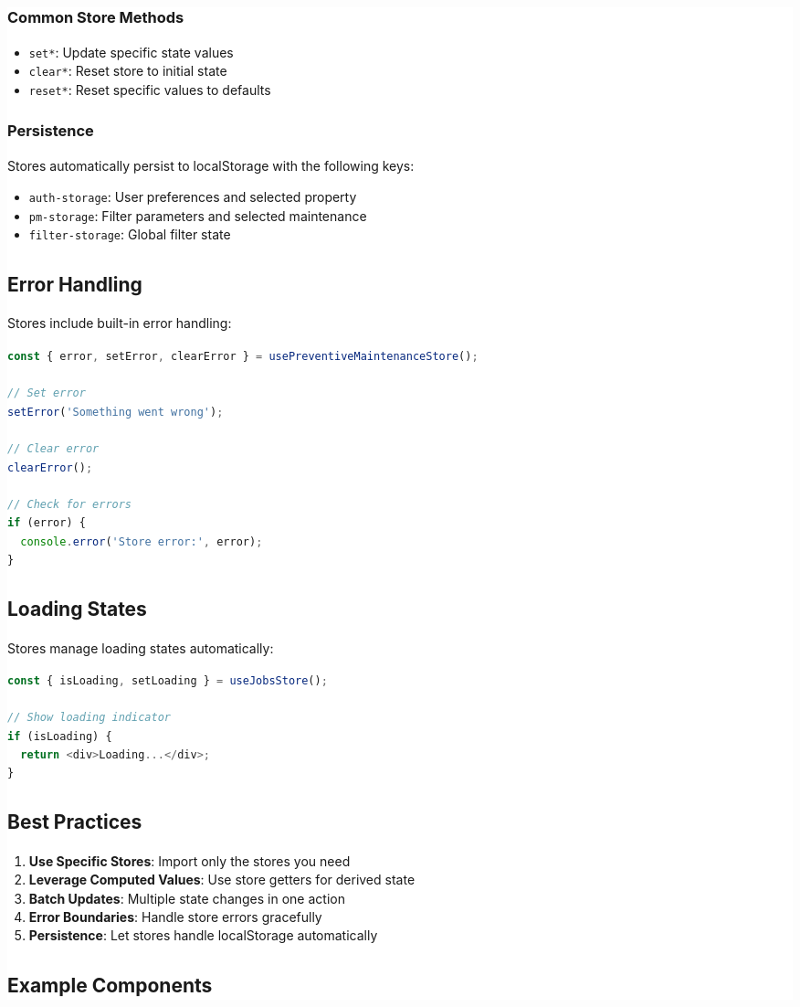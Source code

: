 ### Common Store Methods
- `set*`: Update specific state values
- `clear*`: Reset store to initial state
- `reset*`: Reset specific values to defaults

### Persistence
Stores automatically persist to localStorage with the following keys:
- `auth-storage`: User preferences and selected property
- `pm-storage`: Filter parameters and selected maintenance
- `filter-storage`: Global filter state

## Error Handling

Stores include built-in error handling:
```typescript
const { error, setError, clearError } = usePreventiveMaintenanceStore();

// Set error
setError('Something went wrong');

// Clear error
clearError();

// Check for errors
if (error) {
  console.error('Store error:', error);
}
```

## Loading States

Stores manage loading states automatically:
```typescript
const { isLoading, setLoading } = useJobsStore();

// Show loading indicator
if (isLoading) {
  return <div>Loading...</div>;
}
```

## Best Practices

1. **Use Specific Stores**: Import only the stores you need
2. **Leverage Computed Values**: Use store getters for derived state
3. **Batch Updates**: Multiple state changes in one action
4. **Error Boundaries**: Handle store errors gracefully
5. **Persistence**: Let stores handle localStorage automatically

## Example Components
